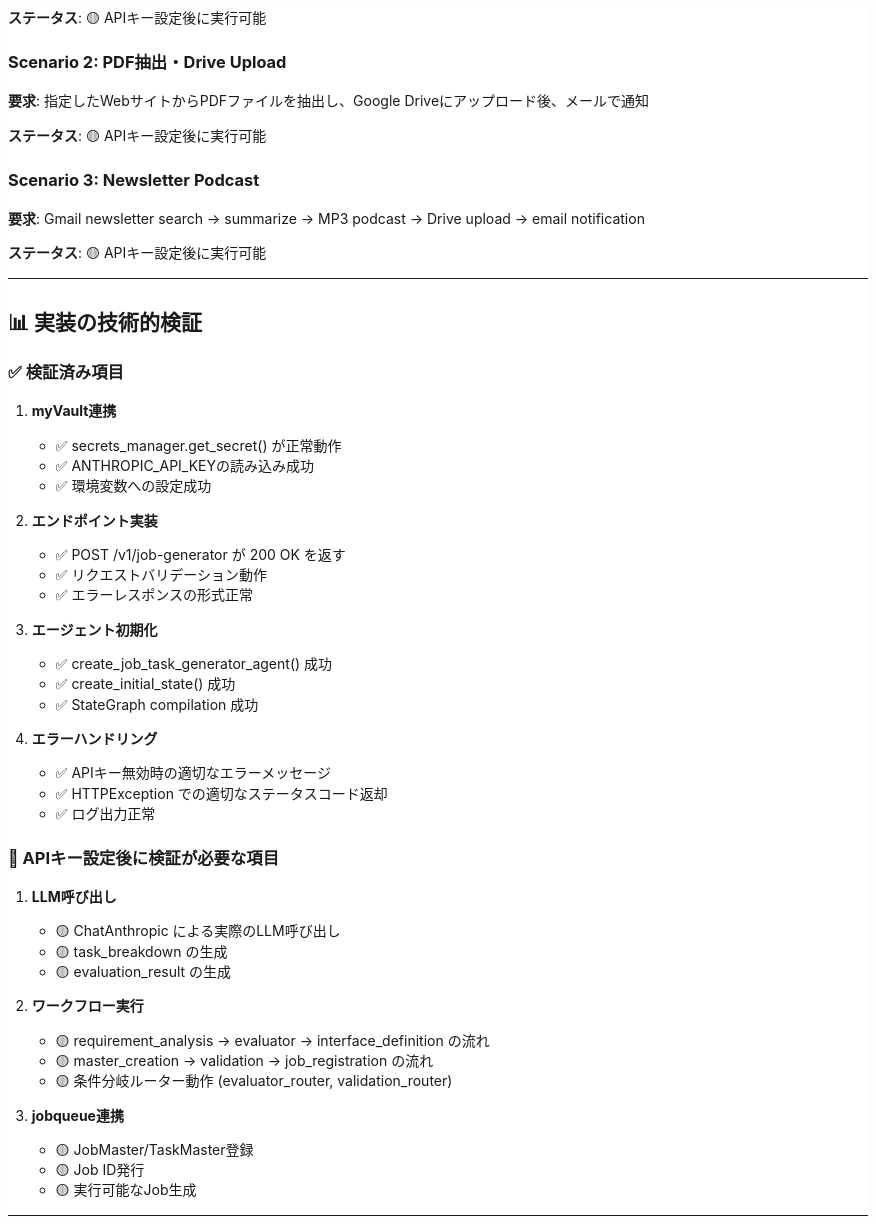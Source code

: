 **ステータス**: 🟡 APIキー設定後に実行可能

### Scenario 2: PDF抽出・Drive Upload
**要求**: 指定したWebサイトからPDFファイルを抽出し、Google Driveにアップロード後、メールで通知

**ステータス**: 🟡 APIキー設定後に実行可能

### Scenario 3: Newsletter Podcast
**要求**: Gmail newsletter search → summarize → MP3 podcast → Drive upload → email notification

**ステータス**: 🟡 APIキー設定後に実行可能

---

## 📊 実装の技術的検証

### ✅ 検証済み項目

1. **myVault連携**
   - ✅ secrets_manager.get_secret() が正常動作
   - ✅ ANTHROPIC_API_KEYの読み込み成功
   - ✅ 環境変数への設定成功

2. **エンドポイント実装**
   - ✅ POST /v1/job-generator が 200 OK を返す
   - ✅ リクエストバリデーション動作
   - ✅ エラーレスポンスの形式正常

3. **エージェント初期化**
   - ✅ create_job_task_generator_agent() 成功
   - ✅ create_initial_state() 成功
   - ✅ StateGraph compilation 成功

4. **エラーハンドリング**
   - ✅ APIキー無効時の適切なエラーメッセージ
   - ✅ HTTPException での適切なステータスコード返却
   - ✅ ログ出力正常

### 🔄 APIキー設定後に検証が必要な項目

1. **LLM呼び出し**
   - 🟡 ChatAnthropic による実際のLLM呼び出し
   - 🟡 task_breakdown の生成
   - 🟡 evaluation_result の生成

2. **ワークフロー実行**
   - 🟡 requirement_analysis → evaluator → interface_definition の流れ
   - 🟡 master_creation → validation → job_registration の流れ
   - 🟡 条件分岐ルーター動作 (evaluator_router, validation_router)

3. **jobqueue連携**
   - 🟡 JobMaster/TaskMaster登録
   - 🟡 Job ID発行
   - 🟡 実行可能なJob生成

---